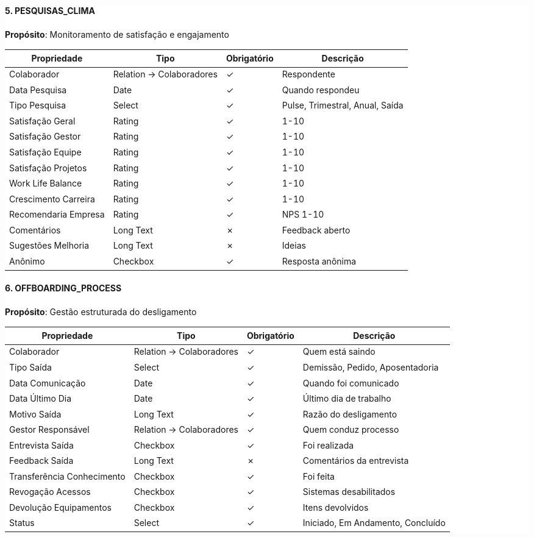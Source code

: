 #### **5. PESQUISAS_CLIMA**
**Propósito**: Monitoramento de satisfação e engajamento

| Propriedade | Tipo | Obrigatório | Descrição |
|-------------|------|-------------|-----------|
| Colaborador | Relation → Colaboradores | ✓ | Respondente |
| Data Pesquisa | Date | ✓ | Quando respondeu |
| Tipo Pesquisa | Select | ✓ | Pulse, Trimestral, Anual, Saída |
| Satisfação Geral | Rating | ✓ | 1-10 |
| Satisfação Gestor | Rating | ✓ | 1-10 |
| Satisfação Equipe | Rating | ✓ | 1-10 |
| Satisfação Projetos | Rating | ✓ | 1-10 |
| Work Life Balance | Rating | ✓ | 1-10 |
| Crescimento Carreira | Rating | ✓ | 1-10 |
| Recomendaria Empresa | Rating | ✓ | NPS 1-10 |
| Comentários | Long Text | ✗ | Feedback aberto |
| Sugestões Melhoria | Long Text | ✗ | Ideias |
| Anônimo | Checkbox | ✓ | Resposta anônima |

#### **6. OFFBOARDING_PROCESS**
**Propósito**: Gestão estruturada do desligamento

| Propriedade | Tipo | Obrigatório | Descrição |
|-------------|------|-------------|-----------|
| Colaborador | Relation → Colaboradores | ✓ | Quem está saindo |
| Tipo Saída | Select | ✓ | Demissão, Pedido, Aposentadoria |
| Data Comunicação | Date | ✓ | Quando foi comunicado |
| Data Último Dia | Date | ✓ | Último dia de trabalho |
| Motivo Saída | Long Text | ✓ | Razão do desligamento |
| Gestor Responsável | Relation → Colaboradores | ✓ | Quem conduz processo |
| Entrevista Saída | Checkbox | ✓ | Foi realizada |
| Feedback Saída | Long Text | ✗ | Comentários da entrevista |
| Transferência Conhecimento | Checkbox | ✓ | Foi feita |
| Revogação Acessos | Checkbox | ✓ | Sistemas desabilitados |
| Devolução Equipamentos | Checkbox | ✓ | Itens devolvidos |
| Status | Select | ✓ | Iniciado, Em Andamento, Concluído |

